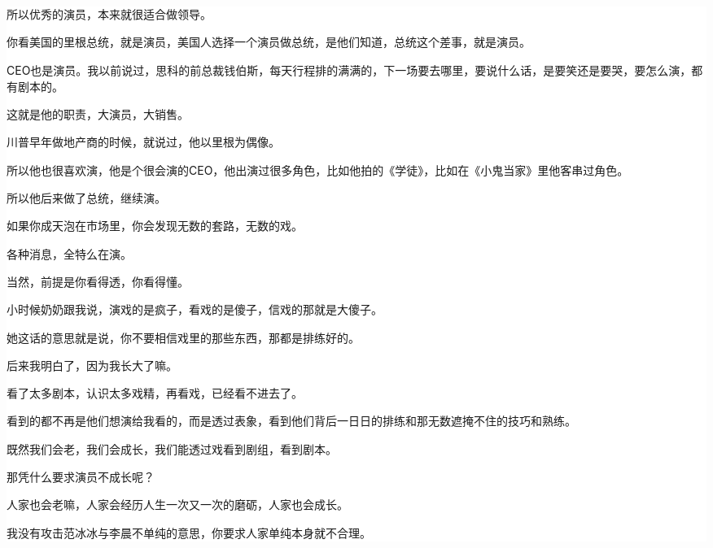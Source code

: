   

所以优秀的演员，本来就很适合做领导。

  

你看美国的里根总统，就是演员，美国人选择一个演员做总统，是他们知道，总统这个差事，就是演员。

  

CEO也是演员。我以前说过，思科的前总裁钱伯斯，每天行程排的满满的，下一场要去哪里，要说什么话，是要笑还是要哭，要怎么演，都有剧本的。  

  

这就是他的职责，大演员，大销售。

  

川普早年做地产商的时候，就说过，他以里根为偶像。  

  

所以他也很喜欢演，他是个很会演的CEO，他出演过很多角色，比如他拍的《学徒》，比如在《小鬼当家》里他客串过角色。

  

所以他后来做了总统，继续演。

  

如果你成天泡在市场里，你会发现无数的套路，无数的戏。

  

各种消息，全特么在演。

  

当然，前提是你看得透，你看得懂。  

  

小时候奶奶跟我说，演戏的是疯子，看戏的是傻子，信戏的那就是大傻子。  

  

她这话的意思就是说，你不要相信戏里的那些东西，那都是排练好的。

  

后来我明白了，因为我长大了嘛。

  

看了太多剧本，认识太多戏精，再看戏，已经看不进去了。

  

看到的都不再是他们想演给我看的，而是透过表象，看到他们背后一日日的排练和那无数遮掩不住的技巧和熟练。

  

既然我们会老，我们会成长，我们能透过戏看到剧组，看到剧本。

  

那凭什么要求演员不成长呢？

  

人家也会老嘛，人家会经历人生一次又一次的磨砺，人家也会成长。  

  

我没有攻击范冰冰与李晨不单纯的意思，你要求人家单纯本身就不合理。  

  